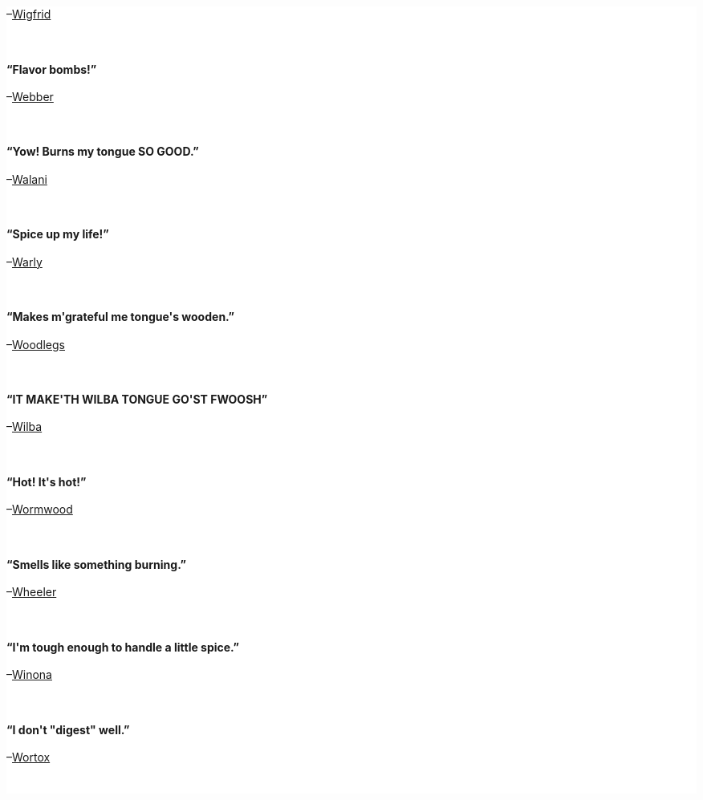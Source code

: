 –[Wigfrid](/wiki/Wigfrid "Wigfrid")

![](data:image/gif;base64,R0lGODlhAQABAIABAAAAAP///yH5BAEAAAEALAAAAAABAAEAQAICTAEAOw%3D%3D)

**“**Flavor bombs!**”**

–[Webber](/wiki/Webber "Webber")

![](data:image/gif;base64,R0lGODlhAQABAIABAAAAAP///yH5BAEAAAEALAAAAAABAAEAQAICTAEAOw%3D%3D)

**“**Yow! Burns my tongue SO GOOD.**”**

–[Walani](/wiki/Walani "Walani")

![](data:image/gif;base64,R0lGODlhAQABAIABAAAAAP///yH5BAEAAAEALAAAAAABAAEAQAICTAEAOw%3D%3D)

**“**Spice up my life!**”**

–[Warly](/wiki/Warly "Warly")

![](data:image/gif;base64,R0lGODlhAQABAIABAAAAAP///yH5BAEAAAEALAAAAAABAAEAQAICTAEAOw%3D%3D)

**“**Makes m'grateful me tongue's wooden.**”**

–[Woodlegs](/wiki/Woodlegs "Woodlegs")

![](data:image/gif;base64,R0lGODlhAQABAIABAAAAAP///yH5BAEAAAEALAAAAAABAAEAQAICTAEAOw%3D%3D)

**“**IT MAKE'TH WILBA TONGUE GO'ST FWOOSH**”**

–[Wilba](/wiki/Wilba "Wilba")

![](data:image/gif;base64,R0lGODlhAQABAIABAAAAAP///yH5BAEAAAEALAAAAAABAAEAQAICTAEAOw%3D%3D)

**“**Hot! It's hot!**”**

–[Wormwood](/wiki/Wormwood "Wormwood")

![](data:image/gif;base64,R0lGODlhAQABAIABAAAAAP///yH5BAEAAAEALAAAAAABAAEAQAICTAEAOw%3D%3D)

**“**Smells like something burning.**”**

–[Wheeler](/wiki/Wheeler "Wheeler")

![](data:image/gif;base64,R0lGODlhAQABAIABAAAAAP///yH5BAEAAAEALAAAAAABAAEAQAICTAEAOw%3D%3D)

**“**I'm tough enough to handle a little spice.**”**

–[Winona](/wiki/Winona "Winona")

![](data:image/gif;base64,R0lGODlhAQABAIABAAAAAP///yH5BAEAAAEALAAAAAABAAEAQAICTAEAOw%3D%3D)

**“**I don't "digest" well.**”**

–[Wortox](/wiki/Wortox "Wortox")

![](data:image/gif;base64,R0lGODlhAQABAIABAAAAAP///yH5BAEAAAEALAAAAAABAAEAQAICTAEAOw%3D%3D)
